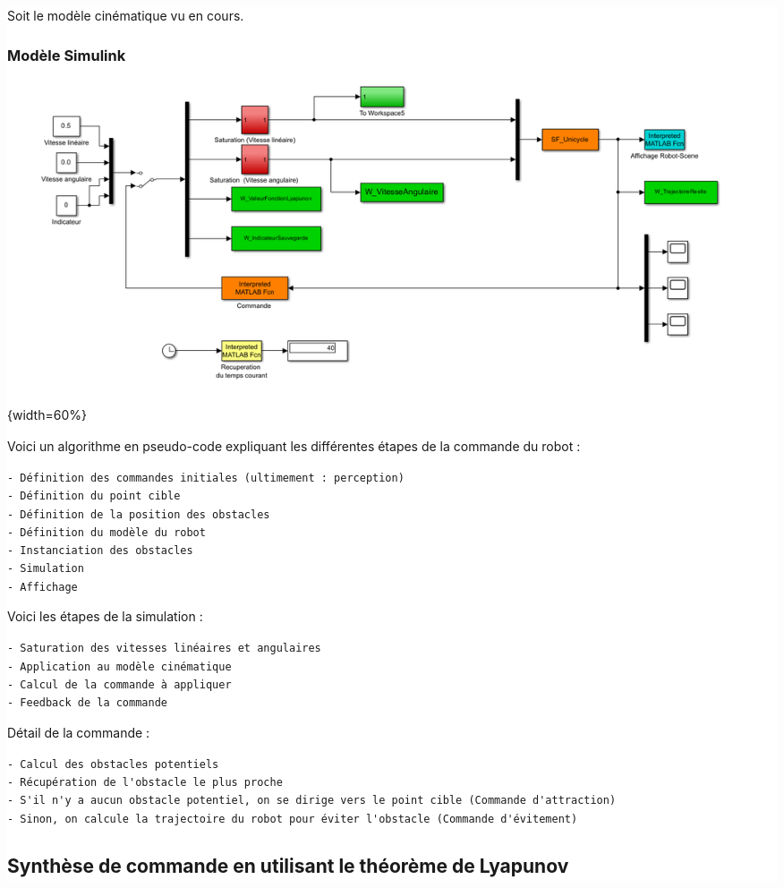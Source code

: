 Soit le modèle cinématique vu en cours.

### Modèle Simulink

![Modèle simulink de la simulation](image-2.png){width=60%}

Voici un algorithme en pseudo-code expliquant les différentes étapes de la commande du robot :

```pseudocode
- Définition des commandes initiales (ultimement : perception)
- Définition du point cible
- Définition de la position des obstacles
- Définition du modèle du robot
- Instanciation des obstacles
- Simulation
- Affichage
```

Voici les étapes de la simulation :

```pseudocode
- Saturation des vitesses linéaires et angulaires
- Application au modèle cinématique
- Calcul de la commande à appliquer
- Feedback de la commande
```

Détail de la commande :

```pseudocode
- Calcul des obstacles potentiels
- Récupération de l'obstacle le plus proche
- S'il n'y a aucun obstacle potentiel, on se dirige vers le point cible (Commande d'attraction)
- Sinon, on calcule la trajectoire du robot pour éviter l'obstacle (Commande d'évitement)
```

## Synthèse de commande en utilisant le théorème de Lyapunov
